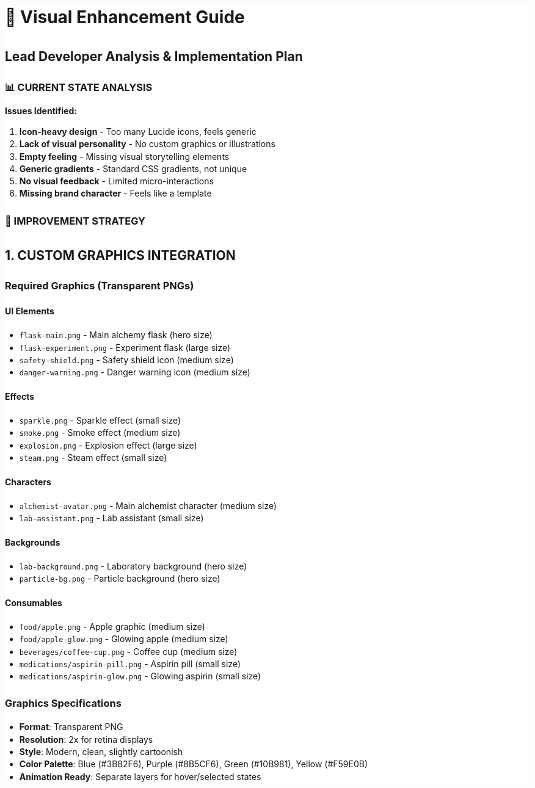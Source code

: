 # 🎨 Visual Enhancement Guide
## Lead Developer Analysis & Implementation Plan

### **📊 CURRENT STATE ANALYSIS**

**Issues Identified:**
1. **Icon-heavy design** - Too many Lucide icons, feels generic
2. **Lack of visual personality** - No custom graphics or illustrations  
3. **Empty feeling** - Missing visual storytelling elements
4. **Generic gradients** - Standard CSS gradients, not unique
5. **No visual feedback** - Limited micro-interactions
6. **Missing brand character** - Feels like a template

### **🎯 IMPROVEMENT STRATEGY**

## **1. CUSTOM GRAPHICS INTEGRATION**

### **Required Graphics (Transparent PNGs)**

#### **UI Elements**
- `flask-main.png` - Main alchemy flask (hero size)
- `flask-experiment.png` - Experiment flask (large size)
- `safety-shield.png` - Safety shield icon (medium size)
- `danger-warning.png` - Danger warning icon (medium size)

#### **Effects**
- `sparkle.png` - Sparkle effect (small size)
- `smoke.png` - Smoke effect (medium size)
- `explosion.png` - Explosion effect (large size)
- `steam.png` - Steam effect (small size)

#### **Characters**
- `alchemist-avatar.png` - Main alchemist character (medium size)
- `lab-assistant.png` - Lab assistant (small size)

#### **Backgrounds**
- `lab-background.png` - Laboratory background (hero size)
- `particle-bg.png` - Particle background (hero size)

#### **Consumables**
- `food/apple.png` - Apple graphic (medium size)
- `food/apple-glow.png` - Glowing apple (medium size)
- `beverages/coffee-cup.png` - Coffee cup (medium size)
- `medications/aspirin-pill.png` - Aspirin pill (small size)
- `medications/aspirin-glow.png` - Glowing aspirin (small size)

### **Graphics Specifications**
- **Format**: Transparent PNG
- **Resolution**: 2x for retina displays
- **Style**: Modern, clean, slightly cartoonish
- **Color Palette**: Blue (#3B82F6), Purple (#8B5CF6), Green (#10B981), Yellow (#F59E0B)
- **Animation Ready**: Separate layers for hover/selected states
